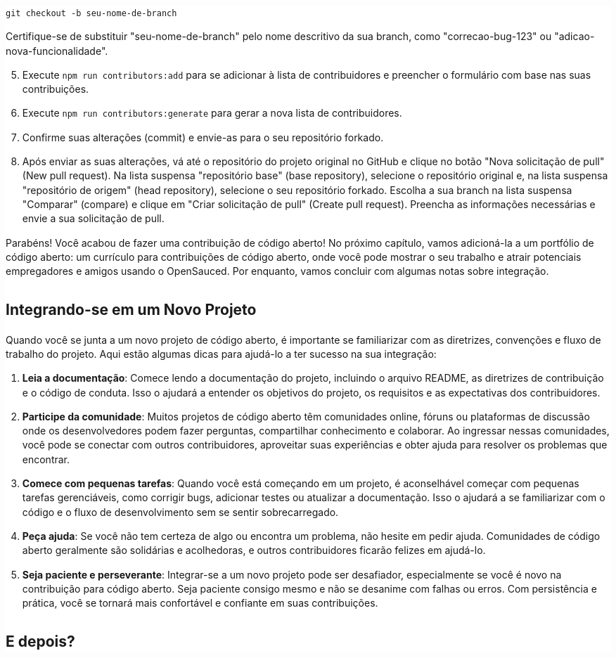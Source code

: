 ```shell
git checkout -b seu-nome-de-branch
```

Certifique-se de substituir "seu-nome-de-branch" pelo nome descritivo da sua branch, como "correcao-bug-123" ou "adicao-nova-funcionalidade".

5. Execute `npm run contributors:add` para se adicionar à lista de contribuidores e preencher o formulário com base nas suas contribuições.

6. Execute `npm run contributors:generate` para gerar a nova lista de contribuidores.

7. Confirme suas alterações (commit) e envie-as para o seu repositório forkado.

8. Após enviar as suas alterações, vá até o repositório do projeto original no GitHub e clique no botão "Nova solicitação de pull" (New pull request). Na lista suspensa "repositório base" (base repository), selecione o repositório original e, na lista suspensa "repositório de origem" (head repository), selecione o seu repositório forkado. Escolha a sua branch na lista suspensa "Comparar" (compare) e clique em "Criar solicitação de pull" (Create pull request). Preencha as informações necessárias e envie a sua solicitação de pull.

Parabéns! Você acabou de fazer uma contribuição de código aberto! No próximo capítulo, vamos adicioná-la a um portfólio de código aberto: um currículo para contribuições de código aberto, onde você pode mostrar o seu trabalho e atrair potenciais empregadores e amigos usando o OpenSauced. Por enquanto, vamos concluir com algumas notas sobre integração.

## Integrando-se em um Novo Projeto

Quando você se junta a um novo projeto de código aberto, é importante se familiarizar com as diretrizes, convenções e fluxo de trabalho do projeto. Aqui estão algumas dicas para ajudá-lo a ter sucesso na sua integração:

1. **Leia a documentação**: Comece lendo a documentação do projeto, incluindo o arquivo README, as diretrizes de contribuição e o código de conduta. Isso o ajudará a entender os objetivos do projeto, os requisitos e as expectativas dos contribuidores.

2. **Participe da comunidade**: Muitos projetos de código aberto têm comunidades online, fóruns ou plataformas de discussão onde os desenvolvedores podem fazer perguntas, compartilhar conhecimento e colaborar. Ao ingressar nessas comunidades, você pode se conectar com outros contribuidores, aproveitar suas experiências e obter ajuda para resolver os problemas que encontrar.

3. **Comece com pequenas tarefas**: Quando você está começando em um projeto, é aconselhável começar com pequenas tarefas gerenciáveis, como corrigir bugs, adicionar testes ou atualizar a documentação. Isso o ajudará a se familiarizar com o código e o fluxo de desenvolvimento sem se sentir sobrecarregado.

4. **Peça ajuda**: Se você não tem certeza de algo ou encontra um problema, não hesite em pedir ajuda. Comunidades de código aberto geralmente são solidárias e acolhedoras, e outros contribuidores ficarão felizes em ajudá-lo.

5. **Seja paciente e perseverante**: Integrar-se a um novo projeto pode ser desafiador, especialmente se você é novo na contribuição para código aberto. Seja paciente consigo mesmo e não se desanime com falhas ou erros. Com persistência e prática, você se tornará mais confortável e confiante em suas contribuições.

## E depois?
